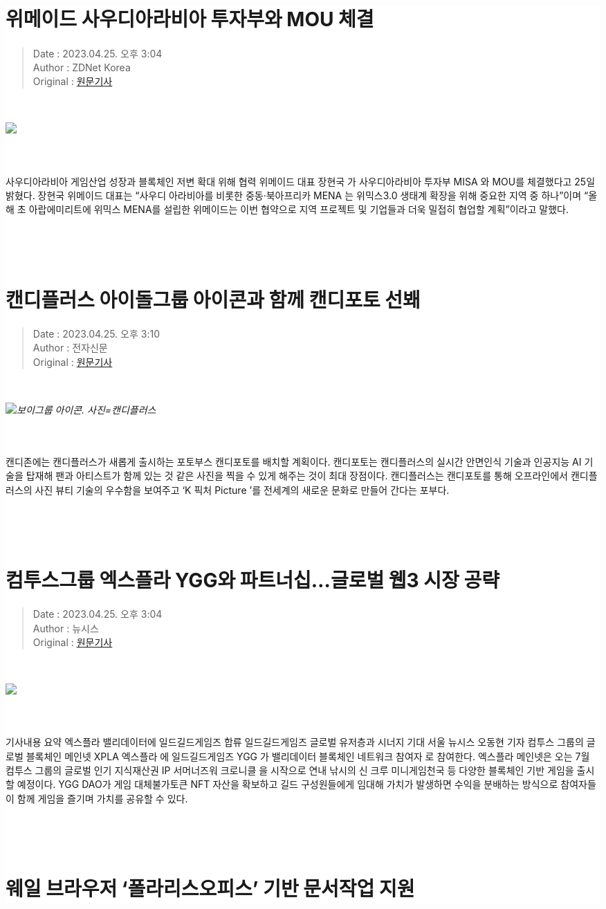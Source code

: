   
# 위메이드 사우디아라비아 투자부와 MOU 체결  
  
> Date : 2023.04.25. 오후 3:04  
> Author : ZDNet Korea  
> Original : [원문기사](https://n.news.naver.com/mnews/article/092/0002290058?sid=105)  
<br/>  
  
<img src="https://imgnews.pstatic.net/image/092/2023/04/25/0002290058_001_20230425150401188.png?type=w647" id="img1"></img>  
<br/><br/>  
  
사우디아라비아 게임산업 성장과 블록체인 저변 확대 위해 협력 위메이드 대표 장현국 가 사우디아라비아 투자부 MISA 와 MOU를 체결했다고 25일 밝혔다.
장현국 위메이드 대표는 “사우디 아라비아를 비롯한 중동·북아프리카 MENA 는 위믹스3.0 생태계 확장을 위해 중요한 지역 중 하나”이며 “올해 초 아랍에미리트에 위믹스 MENA를 설립한 위메이드는 이번 협약으로 지역 프로젝트 및 기업들과 더욱 밀접히 협업할 계획”이라고 말했다.  
<br/><br/><br/>  

  
# 캔디플러스 아이돌그룹 아이콘과 함께 캔디포토 선봬  
  
> Date : 2023.04.25. 오후 3:10  
> Author : 전자신문  
> Original : [원문기사](https://n.news.naver.com/mnews/article/030/0003094141?sid=105)  
<br/>  
  
<img src="https://imgnews.pstatic.net/image/030/2023/04/25/0003094141_001_20230425151001090.jpg?type=w647" id="img1"></img><em class="img_desc">보이그룹 아이콘. 사진=캔디플러스</em>  
<br/><br/>  
  
캔디존에는 캔디플러스가 새롭게 출시하는 포토부스 캔디포토를 배치할 계획이다.
캔디포토는 캔디플러스의 실시간 안면인식 기술과 인공지능 AI 기술을 탑재해 팬과 아티스트가 함께 있는 것 같은 사진을 찍을 수 있게 해주는 것이 최대 장점이다.
캔디플러스는 캔디포토를 통해 오프라인에서 캔디플러스의 사진 뷰티 기술의 우수함을 보여주고 ‘K 픽처 Picture ’를 전세계의 새로운 문화로 만들어 간다는 포부다.  
<br/><br/><br/>  

  
# 컴투스그룹 엑스플라 YGG와 파트너십…글로벌 웹3 시장 공략  
  
> Date : 2023.04.25. 오후 3:04  
> Author : 뉴시스  
> Original : [원문기사](https://n.news.naver.com/mnews/article/003/0011822783?sid=105)  
<br/>  
  
<img src="https://imgnews.pstatic.net/image/003/2023/04/25/NISI20230425_0001250836_web_20230425145723_20230425150414841.jpg?type=w647" id="img1"></img>  
<br/><br/>  
  
기사내용 요약 엑스플라 밸리데이터에 일드길드게임즈 합류 일드길드게임즈 글로벌 유저층과 시너지 기대 서울 뉴시스 오동현 기자 컴투스 그룹의 글로벌 블록체인 메인넷 XPLA 엑스플라 에 일드길드게임즈 YGG 가 밸리데이터 블록체인 네트워크 참여자 로 참여한다.
엑스플라 메인넷은 오는 7월 컴투스 그룹의 글로벌 인기 지식재산권 IP 서머너즈워 크로니클 을 시작으로 연내 낚시의 신 크루 미니게임천국 등 다양한 블록체인 기반 게임을 출시할 예정이다.
YGG DAO가 게임 대체불가토큰 NFT 자산을 확보하고 길드 구성원들에게 임대해 가치가 발생하면 수익을 분배하는 방식으로 참여자들이 함께 게임을 즐기며 가치를 공유할 수 있다.  
<br/><br/><br/>  

  
# 웨일 브라우저 ‘폴라리스오피스’ 기반 문서작업 지원  
  